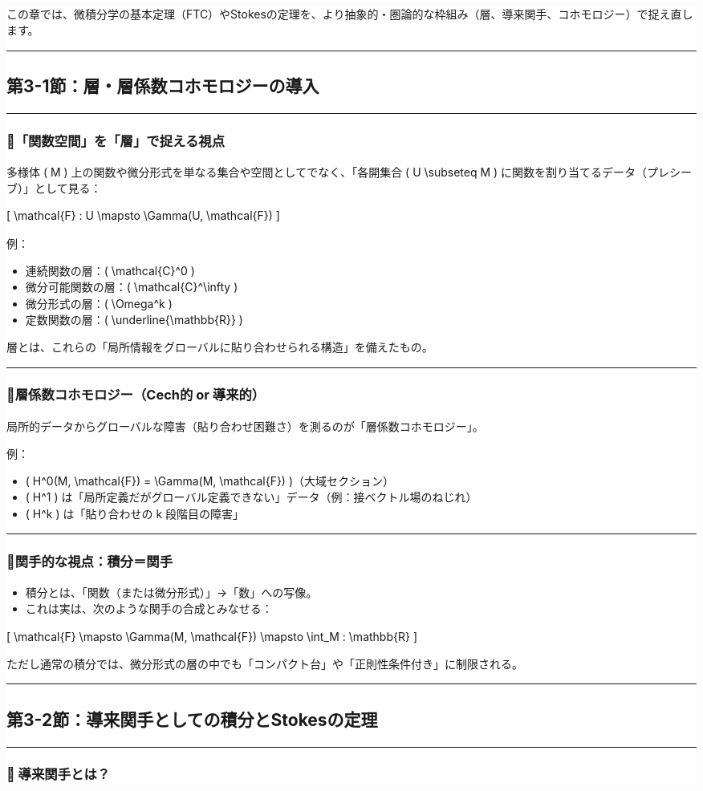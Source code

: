 この章では、微積分学の基本定理（FTC）やStokesの定理を、より抽象的・圏論的な枠組み（層、導来関手、コホモロジー）で捉え直します。

---

## 第3-1節：層・層係数コホモロジーの導入

---

### 🔹「関数空間」を「層」で捉える視点

多様体 \( M \) 上の関数や微分形式を単なる集合や空間としてでなく、「各開集合 \( U \subseteq M \) に関数を割り当てるデータ（プレシーブ）」として見る：

\[
\mathcal{F} : U \mapsto \Gamma(U, \mathcal{F})
\]

例：
- 連続関数の層：\( \mathcal{C}^0 \)
- 微分可能関数の層：\( \mathcal{C}^\infty \)
- 微分形式の層：\( \Omega^k \)
- 定数関数の層：\( \underline{\mathbb{R}} \)

層とは、これらの「局所情報をグローバルに貼り合わせられる構造」を備えたもの。

---

### 🔹層係数コホモロジー（Cech的 or 導来的）

局所的データからグローバルな障害（貼り合わせ困難さ）を測るのが「層係数コホモロジー」。

例：
- \( H^0(M, \mathcal{F}) = \Gamma(M, \mathcal{F}) \)（大域セクション）
- \( H^1 \) は「局所定義だがグローバル定義できない」データ（例：接ベクトル場のねじれ）
- \( H^k \) は「貼り合わせの k 段階目の障害」

---

### 🔹関手的な視点：積分＝関手

- 積分とは、「関数（または微分形式）」→「数」への写像。  
- これは実は、次のような関手の合成とみなせる：

\[
\mathcal{F} \mapsto \Gamma(M, \mathcal{F}) \mapsto \int_M : \mathbb{R}
\]

ただし通常の積分では、微分形式の層の中でも「コンパクト台」や「正則性条件付き」に制限される。

---

## 第3-2節：導来関手としての積分とStokesの定理

---

### 🔹 導来関手とは？
